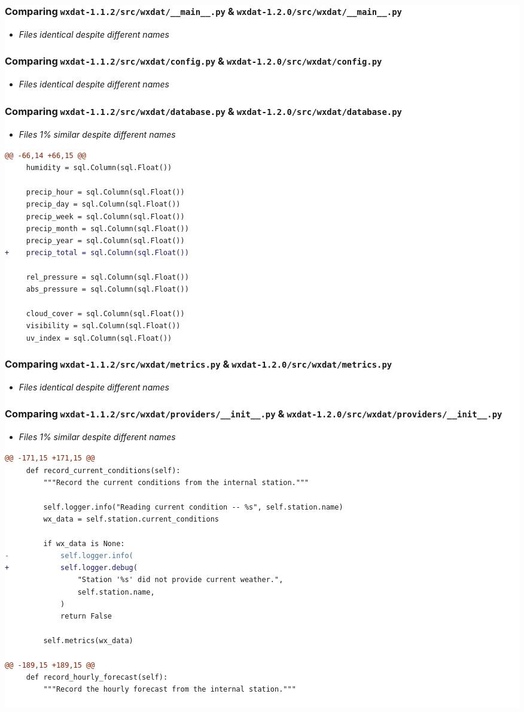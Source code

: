 ### Comparing `wxdat-1.1.2/src/wxdat/__main__.py` & `wxdat-1.2.0/src/wxdat/__main__.py`

 * *Files identical despite different names*

### Comparing `wxdat-1.1.2/src/wxdat/config.py` & `wxdat-1.2.0/src/wxdat/config.py`

 * *Files identical despite different names*

### Comparing `wxdat-1.1.2/src/wxdat/database.py` & `wxdat-1.2.0/src/wxdat/database.py`

 * *Files 1% similar despite different names*

```diff
@@ -66,14 +66,15 @@
     humidity = sql.Column(sql.Float())
 
     precip_hour = sql.Column(sql.Float())
     precip_day = sql.Column(sql.Float())
     precip_week = sql.Column(sql.Float())
     precip_month = sql.Column(sql.Float())
     precip_year = sql.Column(sql.Float())
+    precip_total = sql.Column(sql.Float())
 
     rel_pressure = sql.Column(sql.Float())
     abs_pressure = sql.Column(sql.Float())
 
     cloud_cover = sql.Column(sql.Float())
     visibility = sql.Column(sql.Float())
     uv_index = sql.Column(sql.Float())
```

### Comparing `wxdat-1.1.2/src/wxdat/metrics.py` & `wxdat-1.2.0/src/wxdat/metrics.py`

 * *Files identical despite different names*

### Comparing `wxdat-1.1.2/src/wxdat/providers/__init__.py` & `wxdat-1.2.0/src/wxdat/providers/__init__.py`

 * *Files 1% similar despite different names*

```diff
@@ -171,15 +171,15 @@
     def record_current_conditions(self):
         """Record the current conditions from the internal station."""
 
         self.logger.info("Reading current condition -- %s", self.station.name)
         wx_data = self.station.current_conditions
 
         if wx_data is None:
-            self.logger.info(
+            self.logger.debug(
                 "Station '%s' did not provide current weather.",
                 self.station.name,
             )
             return False
 
         self.metrics(wx_data)
 
@@ -189,15 +189,15 @@
     def record_hourly_forecast(self):
         """Record the hourly forecast from the internal station."""
 
```